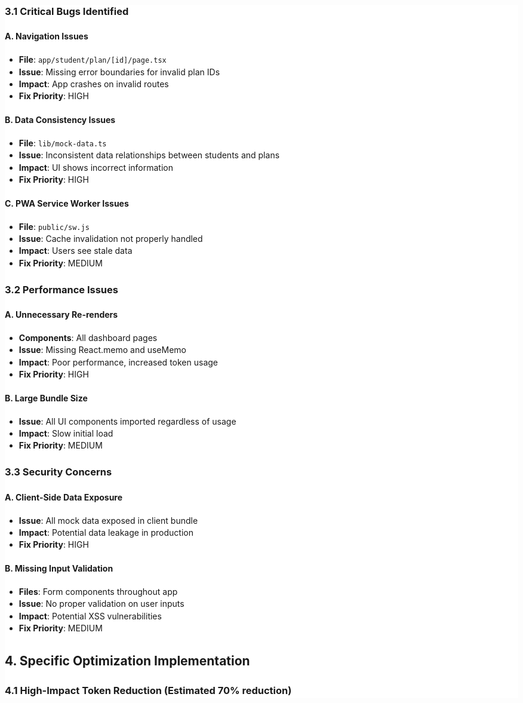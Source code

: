 ### 3.1 Critical Bugs Identified

#### A. Navigation Issues
- **File**: `app/student/plan/[id]/page.tsx`
- **Issue**: Missing error boundaries for invalid plan IDs
- **Impact**: App crashes on invalid routes
- **Fix Priority**: HIGH

#### B. Data Consistency Issues
- **File**: `lib/mock-data.ts`
- **Issue**: Inconsistent data relationships between students and plans
- **Impact**: UI shows incorrect information
- **Fix Priority**: HIGH

#### C. PWA Service Worker Issues
- **File**: `public/sw.js`
- **Issue**: Cache invalidation not properly handled
- **Impact**: Users see stale data
- **Fix Priority**: MEDIUM

### 3.2 Performance Issues

#### A. Unnecessary Re-renders
- **Components**: All dashboard pages
- **Issue**: Missing React.memo and useMemo
- **Impact**: Poor performance, increased token usage
- **Fix Priority**: HIGH

#### B. Large Bundle Size
- **Issue**: All UI components imported regardless of usage
- **Impact**: Slow initial load
- **Fix Priority**: MEDIUM

### 3.3 Security Concerns

#### A. Client-Side Data Exposure
- **Issue**: All mock data exposed in client bundle
- **Impact**: Potential data leakage in production
- **Fix Priority**: HIGH

#### B. Missing Input Validation
- **Files**: Form components throughout app
- **Issue**: No proper validation on user inputs
- **Impact**: Potential XSS vulnerabilities
- **Fix Priority**: MEDIUM

## 4. Specific Optimization Implementation

### 4.1 High-Impact Token Reduction (Estimated 70% reduction)
